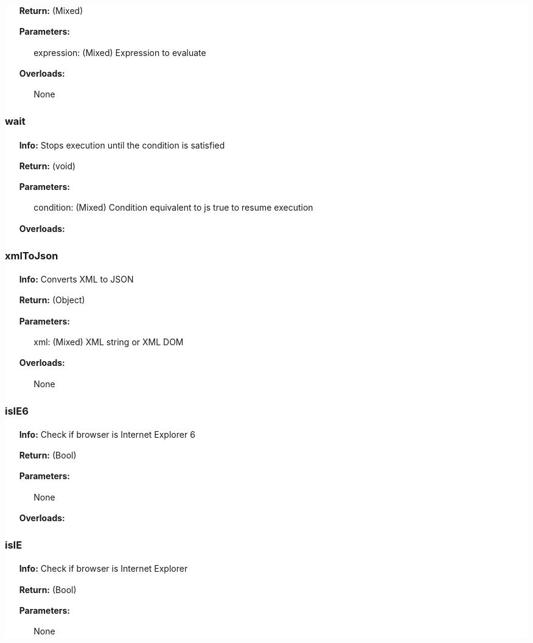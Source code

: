 &nbsp;&nbsp;&nbsp;&nbsp;&nbsp;&nbsp;**Return:** (Mixed)

&nbsp;&nbsp;&nbsp;&nbsp;&nbsp;&nbsp;**Parameters:**

&nbsp;&nbsp;&nbsp;&nbsp;&nbsp;&nbsp;&nbsp;&nbsp;&nbsp;&nbsp;&nbsp;&nbsp;expression: (Mixed) Expression to evaluate

&nbsp;&nbsp;&nbsp;&nbsp;&nbsp;&nbsp;**Overloads:**

&nbsp;&nbsp;&nbsp;&nbsp;&nbsp;&nbsp;&nbsp;&nbsp;&nbsp;&nbsp;&nbsp;&nbsp;None

### wait ###

&nbsp;&nbsp;&nbsp;&nbsp;&nbsp;&nbsp;**Info:** Stops execution until the condition is satisfied

&nbsp;&nbsp;&nbsp;&nbsp;&nbsp;&nbsp;**Return:** (void)

&nbsp;&nbsp;&nbsp;&nbsp;&nbsp;&nbsp;**Parameters:**

&nbsp;&nbsp;&nbsp;&nbsp;&nbsp;&nbsp;&nbsp;&nbsp;&nbsp;&nbsp;&nbsp;&nbsp;condition: (Mixed) Condition equivalent to js true to resume execution

&nbsp;&nbsp;&nbsp;&nbsp;&nbsp;&nbsp;**Overloads:**

### xmlToJson ###

&nbsp;&nbsp;&nbsp;&nbsp;&nbsp;&nbsp;**Info:** Converts XML to JSON

&nbsp;&nbsp;&nbsp;&nbsp;&nbsp;&nbsp;**Return:** (Object)

&nbsp;&nbsp;&nbsp;&nbsp;&nbsp;&nbsp;**Parameters:**

&nbsp;&nbsp;&nbsp;&nbsp;&nbsp;&nbsp;&nbsp;&nbsp;&nbsp;&nbsp;&nbsp;&nbsp;xml: (Mixed) XML string or XML DOM

&nbsp;&nbsp;&nbsp;&nbsp;&nbsp;&nbsp;**Overloads:**

&nbsp;&nbsp;&nbsp;&nbsp;&nbsp;&nbsp;&nbsp;&nbsp;&nbsp;&nbsp;&nbsp;&nbsp;None

### isIE6 ###

&nbsp;&nbsp;&nbsp;&nbsp;&nbsp;&nbsp;**Info:** Check if browser is Internet Explorer 6

&nbsp;&nbsp;&nbsp;&nbsp;&nbsp;&nbsp;**Return:** (Bool)

&nbsp;&nbsp;&nbsp;&nbsp;&nbsp;&nbsp;**Parameters:**

&nbsp;&nbsp;&nbsp;&nbsp;&nbsp;&nbsp;&nbsp;&nbsp;&nbsp;&nbsp;&nbsp;&nbsp;None

&nbsp;&nbsp;&nbsp;&nbsp;&nbsp;&nbsp;**Overloads:**

### isIE ###

&nbsp;&nbsp;&nbsp;&nbsp;&nbsp;&nbsp;**Info:** Check if browser is Internet Explorer

&nbsp;&nbsp;&nbsp;&nbsp;&nbsp;&nbsp;**Return:** (Bool)

&nbsp;&nbsp;&nbsp;&nbsp;&nbsp;&nbsp;**Parameters:**

&nbsp;&nbsp;&nbsp;&nbsp;&nbsp;&nbsp;&nbsp;&nbsp;&nbsp;&nbsp;&nbsp;&nbsp;None
